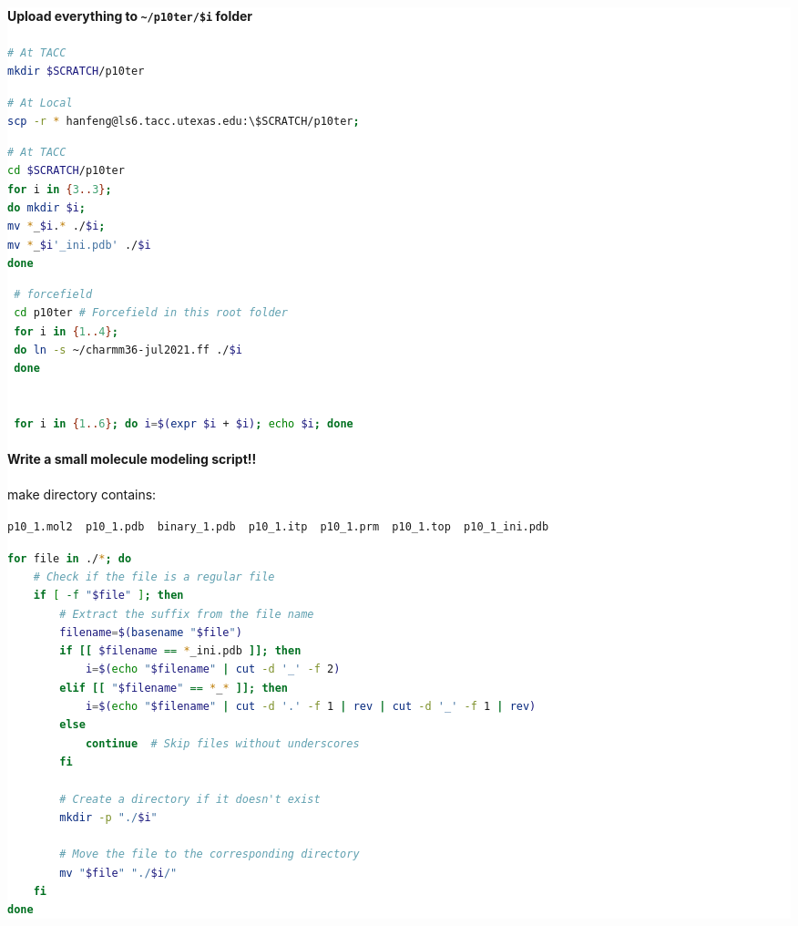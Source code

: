 

#### Upload everything to `~/p10ter/$i` folder

```bash
# At TACC
mkdir $SCRATCH/p10ter
```

```bash
# At Local
scp -r * hanfeng@ls6.tacc.utexas.edu:\$SCRATCH/p10ter;
```

```bash
# At TACC
cd $SCRATCH/p10ter
for i in {3..3};
do mkdir $i;
mv *_$i.* ./$i;
mv *_$i'_ini.pdb' ./$i
done
```

```bash
 # forcefield
 cd p10ter # Forcefield in this root folder
 for i in {1..4};
 do ln -s ~/charmm36-jul2021.ff ./$i
 done
 
 
 for i in {1..6}; do i=$(expr $i + $i); echo $i; done
```

#### Write a small molecule modeling script!!

make directory contains:

`p10_1.mol2  p10_1.pdb  binary_1.pdb  p10_1.itp  p10_1.prm  p10_1.top  p10_1_ini.pdb`

```bash
for file in ./*; do
    # Check if the file is a regular file
    if [ -f "$file" ]; then
        # Extract the suffix from the file name
        filename=$(basename "$file")
        if [[ $filename == *_ini.pdb ]]; then
            i=$(echo "$filename" | cut -d '_' -f 2)
        elif [[ "$filename" == *_* ]]; then
            i=$(echo "$filename" | cut -d '.' -f 1 | rev | cut -d '_' -f 1 | rev)
        else
            continue  # Skip files without underscores
        fi
        
        # Create a directory if it doesn't exist
        mkdir -p "./$i"
        
        # Move the file to the corresponding directory
        mv "$file" "./$i/"
    fi
done
```
